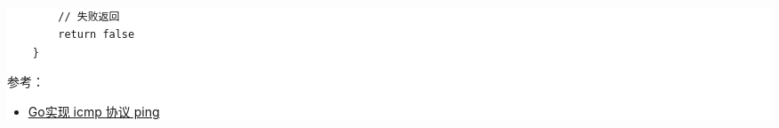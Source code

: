         	// 失败返回
        	return false
        }
参考：
- [Go实现 icmp 协议 ping](http://golangtc.com/t/526e1f8b320b522433000003)